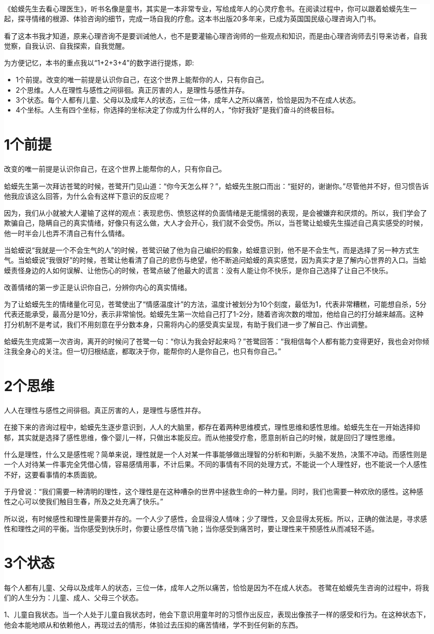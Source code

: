 《蛤蟆先生去看心理医生》，听书名像是童书，其实是一本非常专业，写给成年人的心灵疗愈书。在阅读过程中，你可以跟着蛤蟆先生一起，探寻情绪的根源、体验咨询的细节，完成一场自我的疗愈。这本书出版20多年来，已成为英国国民级心理咨询入门书。

看了这本书我才知道，原来心理咨询不是要训诫他人，也不是要灌输心理咨询师的一些观点和知识，而是由心理咨询师去引导来访者，自我觉察，自我认识、自我探索，自我觉醒。

为方便记忆，本书的重点我以“1+2+3+4”的数字进行提炼，即:
* 1个前提。改变的唯一前提是认识你自己，在这个世界上能帮你的人，只有你自己。
* 2个思维。人人在理性与感性之间徘徊。真正厉害的人，是理性与感性并存。
* 3个状态。每个人都有儿童、父母以及成年人的状态，三位一体，成年人之所以痛苦，恰恰是因为不在成人状态。
* 4个坐标。人生有四个坐标，你选择的坐标决定了你成为什么样的人，“你好我好”是我们奋斗的终极目标。

# 1个前提

改变的唯一前提是认识你自己，在这个世界上能帮你的人，只有你自己。

蛤蟆先生第一次拜访苍鹭的时候，苍鹭开门见山道：“你今天怎么样？”，蛤蟆先生脱口而出：“挺好的，谢谢你。”尽管他并不好，但习惯告诉他我应该这么回答，为什么会有这样下意识的反应呢？

因为，我们从小就被大人灌输了这样的观点：表现悲伤、愤怒这样的负面情绪是无能懦弱的表现，是会被嫌弃和厌烦的。所以，我们学会了欺骗自己，隐瞒自己的真实情绪，好像只有这么做，大人才会开心，我们就不会受伤。所以，当苍鹭让蛤蟆先生描述自己真实感受的时候，他一时半会儿也弄不清自己有什么情绪。

当蛤蟆说“我就是一个不会生气的人”的时候，苍鹭识破了他为自己编织的假象，蛤蟆意识到，他不是不会生气，而是选择了另一种方式生气。当蛤蟆说“我很好”的时候，苍鹭让他看清了自己的悲伤与绝望，他不断追问蛤蟆的真实感觉，因为真实才是了解内心世界的入口。当蛤蟆责怪身边的人如何误解、让他伤心的时候，苍鹭点破了他最大的谎言：没有人能让你不快乐，是你自己选择了让自己不快乐。

改善情绪的第一步正是认识你自己，分辨你内心的真实情绪。

为了让蛤蟆先生的情绪量化可见，苍鹭使出了“情感温度计”的方法，温度计被划分为10个刻度，最低为1，代表非常糟糕，可能想自杀，5分代表还能承受，最高分是10分，表示非常愉悦。蛤蟆先生第一次给自己打了1-2分，随着咨询次数的增加，他给自己的打分越来越高。这种打分机制不是考试，我们不用刻意在乎分数本身，只需将内心的感受真实呈现，有助于我们进一步了解自己、作出调整。

蛤蟆先生完成第一次咨询，离开的时候问了苍鹭一句：“你认为我会好起来吗？”苍鹭回答：“我相信每个人都有能力变得更好，我也会对你倾注我全身心的关注。但一切归根结底，都取决于你，能帮你的人是你自己，也只有你自己。”

# 2个思维


人人在理性与感性之间徘徊。真正厉害的人，是理性与感性并存。

在接下来的咨询过程中，蛤蟆先生逐步意识到，人人的大脑里，都存在着两种思维模式，理性思维和感性思维。蛤蟆先生在一开始选择抑郁，其实就是选择了感性思维，像个婴儿一样，只做出本能反应。而从他接受疗愈，愿意剖析自己的时候，就是回归了理性思维。

什么是理性，什么又是感性呢？简单来说，理性就是一个人对某一件事能够做出理智的分析和判断，头脑不发热，决策不冲动。而感性则是一个人对待某一件事完全凭借心情，容易感情用事，不计后果。不同的事情有不同的处理方式，不能说一个人理性好，也不能说一个人感性不好，这要看事情的本质面貌。

于丹曾说：“我们需要一种清明的理性，这个理性是在这种嘈杂的世界中拯救生命的一种力量。同时，我们也需要一种欢欣的感性。这种感性之心可以使我们触目生春，所及之处充满了快乐。”

所以说，有时候感性和理性是需要并存的。一个人少了感性，会显得没人情味；少了理性，又会显得太死板。所以，正确的做法是，寻求感性和理性之间的平衡。当你感受到快乐时，你要让感性尽情飞驰；当你感受到痛苦时，要让理性来干预感性从而减轻不适。

# 3个状态


每个人都有儿童、父母以及成年人的状态，三位一体，成年人之所以痛苦，恰恰是因为不在成人状态。
苍鹭在蛤蟆先生咨询的过程中，将我们的人生分为：儿童、成人、父母三个状态。

1、儿童自我状态。当一个人处于儿童自我状态时，他会下意识用童年时的习惯作出反应，表现出像孩子一样的感受和行为。在这种状态下，他会本能地顺从和依赖他人，再现过去的情形，体验过去压抑的痛苦情绪，学不到任何新的东西。
